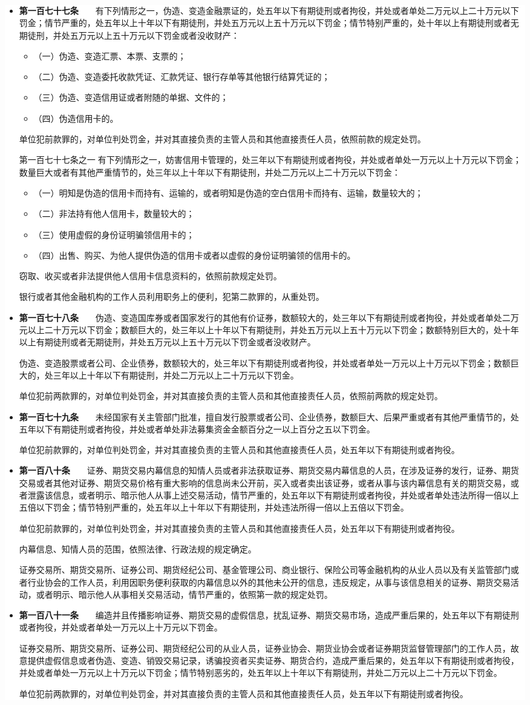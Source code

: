 - **第一百七十七条**　　有下列情形之一，伪造、变造金融票证的，处五年以下有期徒刑或者拘役，并处或者单处二万元以上二十万元以下罚金；情节严重的，处五年以上十年以下有期徒刑，并处五万元以上五十万元以下罚金；情节特别严重的，处十年以上有期徒刑或者无期徒刑，并处五万元以上五十万元以下罚金或者没收财产：

  - （一）伪造、变造汇票、本票、支票的；

  - （二）伪造、变造委托收款凭证、汇款凭证、银行存单等其他银行结算凭证的；

  - （三）伪造、变造信用证或者附随的单据、文件的；

  - （四）伪造信用卡的。

  单位犯前款罪的，对单位判处罚金，并对其直接负责的主管人员和其他直接责任人员，依照前款的规定处罚。

  第一百七十七条之一 有下列情形之一，妨害信用卡管理的，处三年以下有期徒刑或者拘役，并处或者单处一万元以上十万元以下罚金；数量巨大或者有其他严重情节的，处三年以上十年以下有期徒刑，并处二万元以上二十万元以下罚金：

  - （一）明知是伪造的信用卡而持有、运输的，或者明知是伪造的空白信用卡而持有、运输，数量较大的；

  - （二）非法持有他人信用卡，数量较大的；

  - （三）使用虚假的身份证明骗领信用卡的；

  - （四）出售、购买、为他人提供伪造的信用卡或者以虚假的身份证明骗领的信用卡的。

  窃取、收买或者非法提供他人信用卡信息资料的，依照前款规定处罚。

  银行或者其他金融机构的工作人员利用职务上的便利，犯第二款罪的，从重处罚。

- **第一百七十八条**　　伪造、变造国库券或者国家发行的其他有价证券，数额较大的，处三年以下有期徒刑或者拘役，并处或者单处二万元以上二十万元以下罚金；数额巨大的，处三年以上十年以下有期徒刑，并处五万元以上五十万元以下罚金；数额特别巨大的，处十年以上有期徒刑或者无期徒刑，并处五万元以上五十万元以下罚金或者没收财产。

  伪造、变造股票或者公司、企业债券，数额较大的，处三年以下有期徒刑或者拘役，并处或者单处一万元以上十万元以下罚金；数额巨大的，处三年以上十年以下有期徒刑，并处二万元以上二十万元以下罚金。

  单位犯前两款罪的，对单位判处罚金，并对其直接负责的主管人员和其他直接责任人员，依照前两款的规定处罚。

- **第一百七十九条**　　未经国家有关主管部门批准，擅自发行股票或者公司、企业债券，数额巨大、后果严重或者有其他严重情节的，处五年以下有期徒刑或者拘役，并处或者单处非法募集资金金额百分之一以上百分之五以下罚金。

  单位犯前款罪的，对单位判处罚金，并对其直接负责的主管人员和其他直接责任人员，处五年以下有期徒刑或者拘役。

- **第一百八十条**　　证券、期货交易内幕信息的知情人员或者非法获取证券、期货交易内幕信息的人员，在涉及证券的发行，证券、期货交易或者其他对证券、期货交易价格有重大影响的信息尚未公开前，买入或者卖出该证券，或者从事与该内幕信息有关的期货交易，或者泄露该信息，或者明示、暗示他人从事上述交易活动，情节严重的，处五年以下有期徒刑或者拘役，并处或者单处违法所得一倍以上五倍以下罚金；情节特别严重的，处五年以上十年以下有期徒刑，并处违法所得一倍以上五倍以下罚金。

  单位犯前款罪的，对单位判处罚金，并对其直接负责的主管人员和其他直接责任人员，处五年以下有期徒刑或者拘役。

  内幕信息、知情人员的范围，依照法律、行政法规的规定确定。

  证券交易所、期货交易所、证券公司、期货经纪公司、基金管理公司、商业银行、保险公司等金融机构的从业人员以及有关监管部门或者行业协会的工作人员，利用因职务便利获取的内幕信息以外的其他未公开的信息，违反规定，从事与该信息相关的证券、期货交易活动，或者明示、暗示他人从事相关交易活动，情节严重的，依照第一款的规定处罚。

- **第一百八十一条**　　编造并且传播影响证券、期货交易的虚假信息，扰乱证券、期货交易市场，造成严重后果的，处五年以下有期徒刑或者拘役，并处或者单处一万元以上十万元以下罚金。

  证券交易所、期货交易所、证券公司、期货经纪公司的从业人员，证券业协会、期货业协会或者证券期货监督管理部门的工作人员，故意提供虚假信息或者伪造、变造、销毁交易记录，诱骗投资者买卖证券、期货合约，造成严重后果的，处五年以下有期徒刑或者拘役，并处或者单处一万元以上十万元以下罚金；情节特别恶劣的，处五年以上十年以下有期徒刑，并处二万元以上二十万元以下罚金。

  单位犯前两款罪的，对单位判处罚金，并对其直接负责的主管人员和其他直接责任人员，处五年以下有期徒刑或者拘役。

